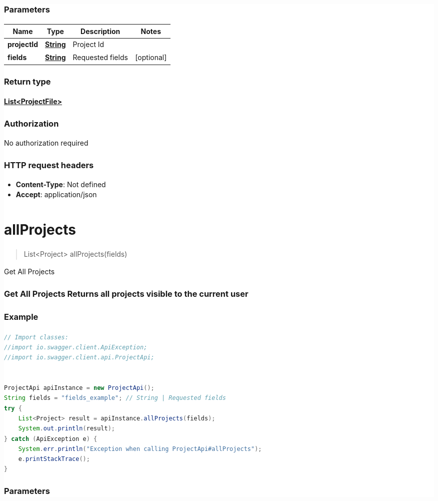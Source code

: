 ```java
```

### Parameters

Name | Type | Description  | Notes
------------- | ------------- | ------------- | -------------
 **projectId** | [**String**](.md)| Project Id |
 **fields** | [**String**](.md)| Requested fields | [optional]

### Return type

[**List&lt;ProjectFile&gt;**](ProjectFile.md)

### Authorization

No authorization required

### HTTP request headers

 - **Content-Type**: Not defined
 - **Accept**: application/json

<a name="allProjects"></a>
# **allProjects**
> List&lt;Project&gt; allProjects(fields)

Get All Projects

### Get All Projects  Returns all projects visible to the current user 

### Example
```java
// Import classes:
//import io.swagger.client.ApiException;
//import io.swagger.client.api.ProjectApi;


ProjectApi apiInstance = new ProjectApi();
String fields = "fields_example"; // String | Requested fields
try {
    List<Project> result = apiInstance.allProjects(fields);
    System.out.println(result);
} catch (ApiException e) {
    System.err.println("Exception when calling ProjectApi#allProjects");
    e.printStackTrace();
}
```

### Parameters

